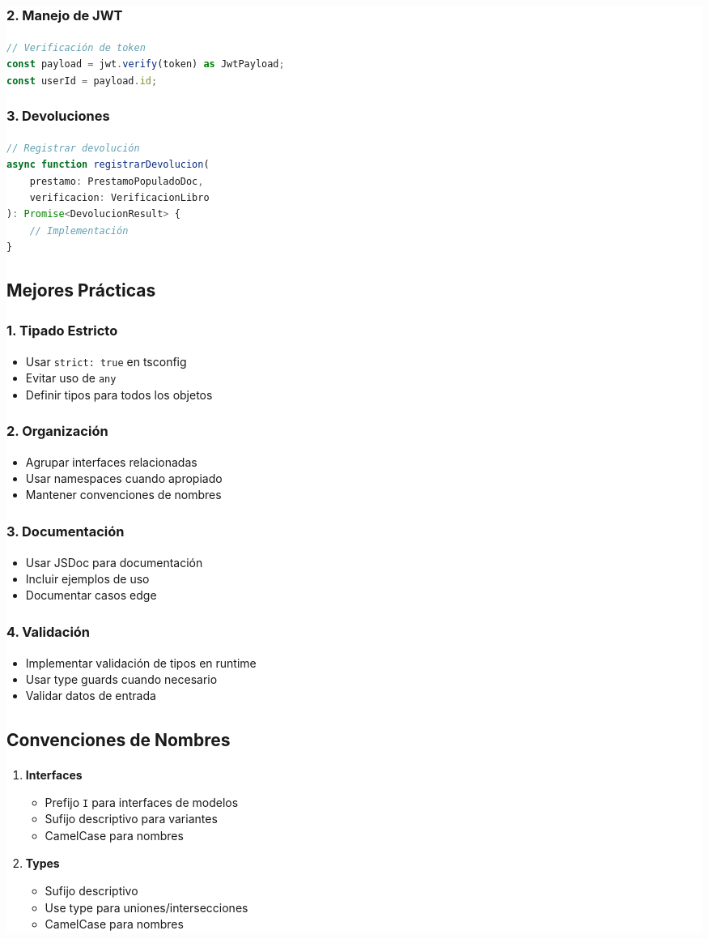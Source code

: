 ### 2. Manejo de JWT
```typescript
// Verificación de token
const payload = jwt.verify(token) as JwtPayload;
const userId = payload.id;
```

### 3. Devoluciones
```typescript
// Registrar devolución
async function registrarDevolucion(
    prestamo: PrestamoPopuladoDoc,
    verificacion: VerificacionLibro
): Promise<DevolucionResult> {
    // Implementación
}
```

## Mejores Prácticas

### 1. Tipado Estricto
- Usar `strict: true` en tsconfig
- Evitar uso de `any`
- Definir tipos para todos los objetos

### 2. Organización
- Agrupar interfaces relacionadas
- Usar namespaces cuando apropiado
- Mantener convenciones de nombres

### 3. Documentación
- Usar JSDoc para documentación
- Incluir ejemplos de uso
- Documentar casos edge

### 4. Validación
- Implementar validación de tipos en runtime
- Usar type guards cuando necesario
- Validar datos de entrada

## Convenciones de Nombres

1. **Interfaces**
   - Prefijo `I` para interfaces de modelos
   - Sufijo descriptivo para variantes
   - CamelCase para nombres

2. **Types**
   - Sufijo descriptivo
   - Use type para uniones/intersecciones
   - CamelCase para nombres
